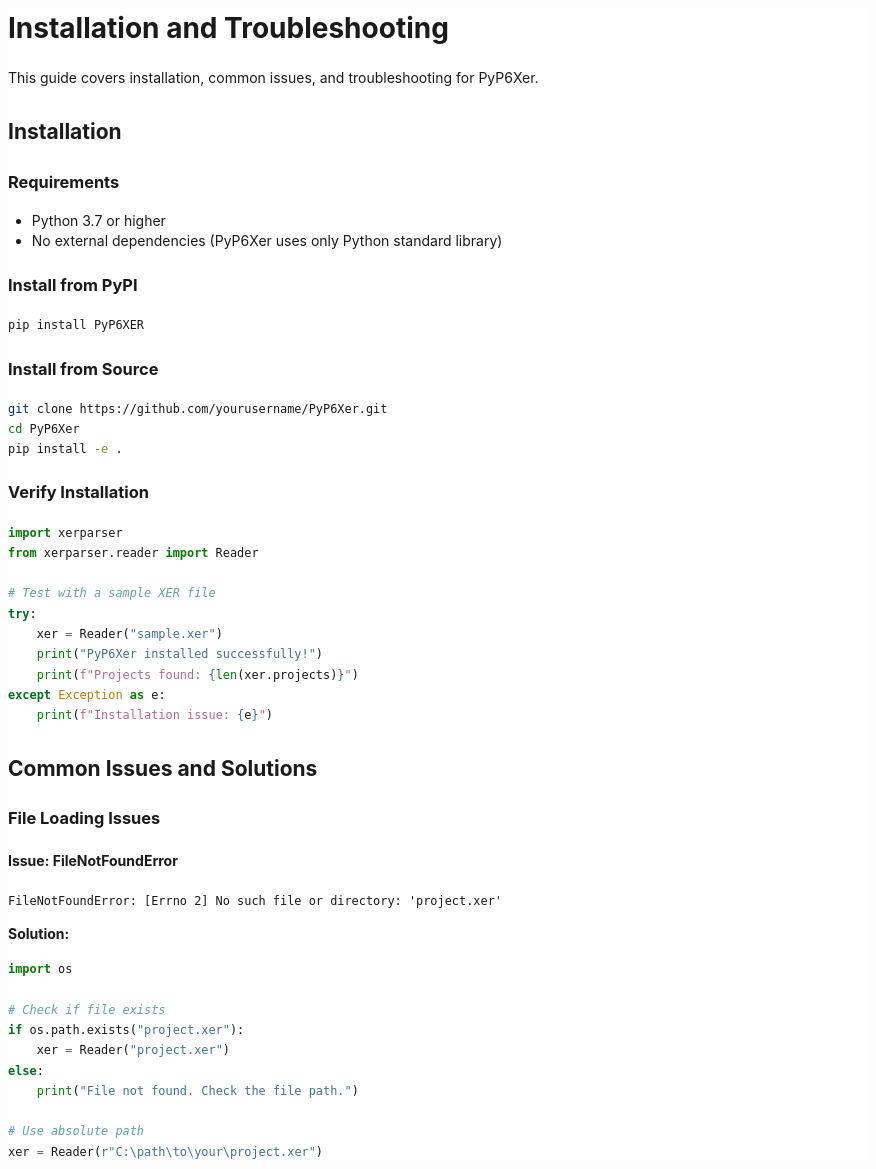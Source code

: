 # Installation and Troubleshooting

This guide covers installation, common issues, and troubleshooting for PyP6Xer.

## Installation

### Requirements

- Python 3.7 or higher
- No external dependencies (PyP6Xer uses only Python standard library)

### Install from PyPI

```bash
pip install PyP6XER
```

### Install from Source

```bash
git clone https://github.com/yourusername/PyP6Xer.git
cd PyP6Xer
pip install -e .
```

### Verify Installation

```python
import xerparser
from xerparser.reader import Reader

# Test with a sample XER file
try:
    xer = Reader("sample.xer")
    print("PyP6Xer installed successfully!")
    print(f"Projects found: {len(xer.projects)}")
except Exception as e:
    print(f"Installation issue: {e}")
```

## Common Issues and Solutions

### File Loading Issues

#### Issue: FileNotFoundError
```
FileNotFoundError: [Errno 2] No such file or directory: 'project.xer'
```

**Solution:**
```python
import os

# Check if file exists
if os.path.exists("project.xer"):
    xer = Reader("project.xer")
else:
    print("File not found. Check the file path.")

# Use absolute path
xer = Reader(r"C:\path\to\your\project.xer")
```
